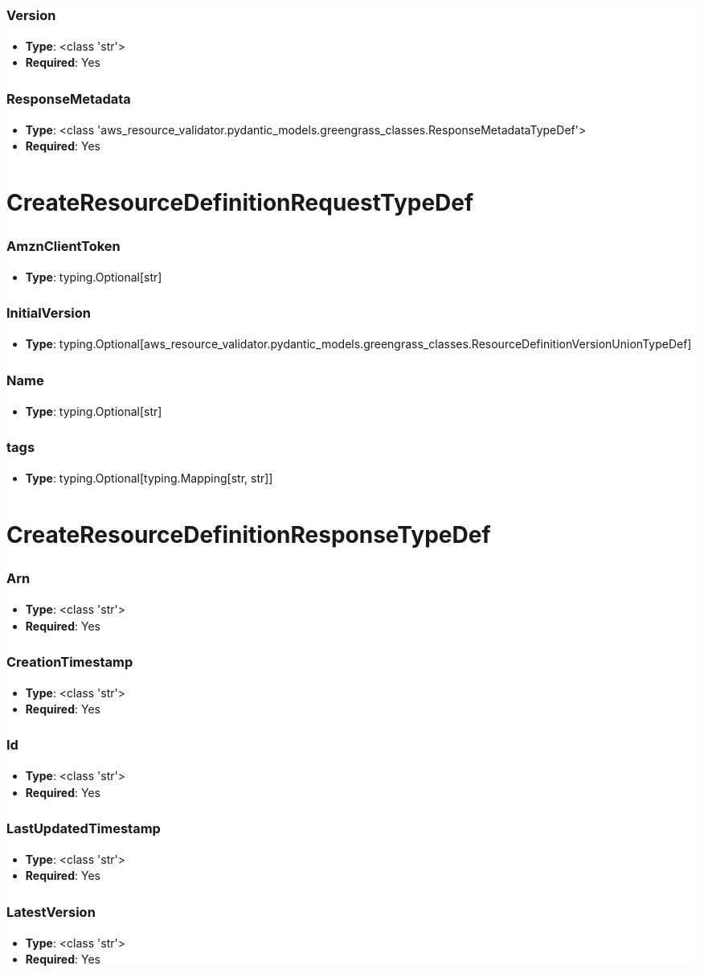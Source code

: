 ### Version
- **Type**: <class 'str'>
- **Required**: Yes

### ResponseMetadata
- **Type**: <class 'aws_resource_validator.pydantic_models.greengrass_classes.ResponseMetadataTypeDef'>
- **Required**: Yes


# CreateResourceDefinitionRequestTypeDef

### AmznClientToken
- **Type**: typing.Optional[str]

### InitialVersion
- **Type**: typing.Optional[aws_resource_validator.pydantic_models.greengrass_classes.ResourceDefinitionVersionUnionTypeDef]

### Name
- **Type**: typing.Optional[str]

### tags
- **Type**: typing.Optional[typing.Mapping[str, str]]


# CreateResourceDefinitionResponseTypeDef

### Arn
- **Type**: <class 'str'>
- **Required**: Yes

### CreationTimestamp
- **Type**: <class 'str'>
- **Required**: Yes

### Id
- **Type**: <class 'str'>
- **Required**: Yes

### LastUpdatedTimestamp
- **Type**: <class 'str'>
- **Required**: Yes

### LatestVersion
- **Type**: <class 'str'>
- **Required**: Yes
